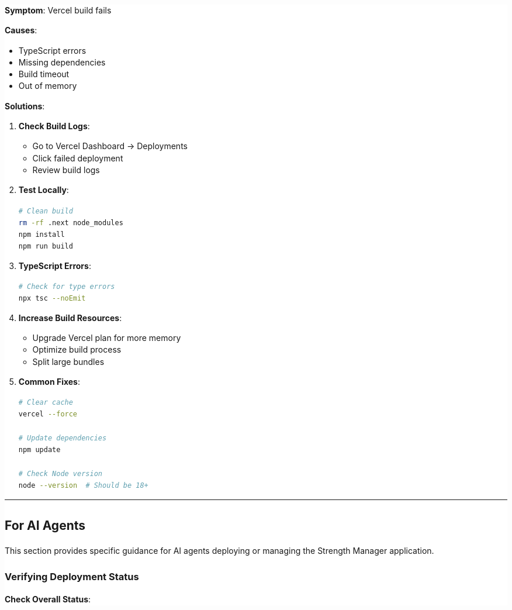 **Symptom**: Vercel build fails

**Causes**:
- TypeScript errors
- Missing dependencies
- Build timeout
- Out of memory

**Solutions**:

1. **Check Build Logs**:
   - Go to Vercel Dashboard → Deployments
   - Click failed deployment
   - Review build logs

2. **Test Locally**:
   ```bash
   # Clean build
   rm -rf .next node_modules
   npm install
   npm run build
   ```

3. **TypeScript Errors**:
   ```bash
   # Check for type errors
   npx tsc --noEmit
   ```

4. **Increase Build Resources**:
   - Upgrade Vercel plan for more memory
   - Optimize build process
   - Split large bundles

5. **Common Fixes**:
   ```bash
   # Clear cache
   vercel --force
   
   # Update dependencies
   npm update
   
   # Check Node version
   node --version  # Should be 18+
   ```

---

## For AI Agents

This section provides specific guidance for AI agents deploying or managing the Strength Manager application.

### Verifying Deployment Status

**Check Overall Status**:
